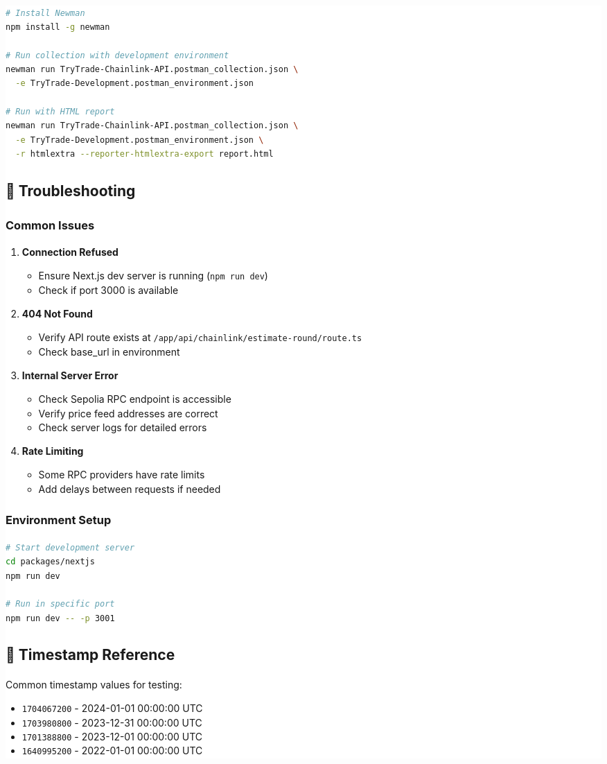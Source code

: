 ```bash
# Install Newman
npm install -g newman

# Run collection with development environment
newman run TryTrade-Chainlink-API.postman_collection.json \
  -e TryTrade-Development.postman_environment.json

# Run with HTML report
newman run TryTrade-Chainlink-API.postman_collection.json \
  -e TryTrade-Development.postman_environment.json \
  -r htmlextra --reporter-htmlextra-export report.html
```

## 🐛 Troubleshooting

### Common Issues

1. **Connection Refused**

   - Ensure Next.js dev server is running (`npm run dev`)
   - Check if port 3000 is available

2. **404 Not Found**

   - Verify API route exists at `/app/api/chainlink/estimate-round/route.ts`
   - Check base_url in environment

3. **Internal Server Error**

   - Check Sepolia RPC endpoint is accessible
   - Verify price feed addresses are correct
   - Check server logs for detailed errors

4. **Rate Limiting**
   - Some RPC providers have rate limits
   - Add delays between requests if needed

### Environment Setup

```bash
# Start development server
cd packages/nextjs
npm run dev

# Run in specific port
npm run dev -- -p 3001
```

## 📝 Timestamp Reference

Common timestamp values for testing:

- `1704067200` - 2024-01-01 00:00:00 UTC
- `1703980800` - 2023-12-31 00:00:00 UTC
- `1701388800` - 2023-12-01 00:00:00 UTC
- `1640995200` - 2022-01-01 00:00:00 UTC
